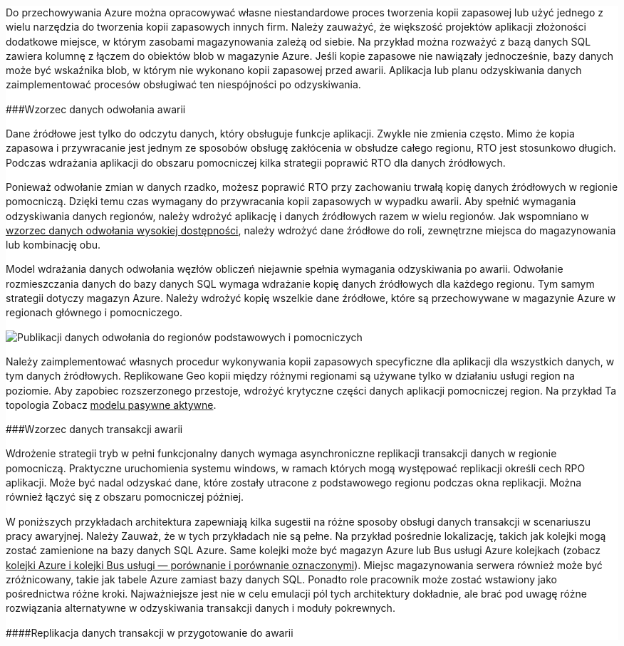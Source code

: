 Do przechowywania Azure można opracowywać własne niestandardowe proces tworzenia kopii zapasowej lub użyć jednego z wielu narzędzia do tworzenia kopii zapasowych innych firm. Należy zauważyć, że większość projektów aplikacji złożoności dodatkowe miejsce, w którym zasobami magazynowania zależą od siebie. Na przykład można rozważyć z bazą danych SQL zawiera kolumnę z łączem do obiektów blob w magazynie Azure. Jeśli kopie zapasowe nie nawiązały jednocześnie, bazy danych może być wskaźnika blob, w którym nie wykonano kopii zapasowej przed awarii. Aplikacja lub planu odzyskiwania danych zaimplementować procesów obsługiwać ten niespójności po odzyskiwania.

###<a name="reference-data-pattern-for-disaster-recovery"></a>Wzorzec danych odwołania awarii

Dane źródłowe jest tylko do odczytu danych, który obsługuje funkcje aplikacji. Zwykle nie zmienia często. Mimo że kopia zapasowa i przywracanie jest jednym ze sposobów obsługę zakłócenia w obsłudze całego regionu, RTO jest stosunkowo długich. Podczas wdrażania aplikacji do obszaru pomocniczej kilka strategii poprawić RTO dla danych źródłowych.

Ponieważ odwołanie zmian w danych rzadko, możesz poprawić RTO przy zachowaniu trwałą kopię danych źródłowych w regionie pomocniczą. Dzięki temu czas wymagany do przywracania kopii zapasowych w wypadku awarii. Aby spełnić wymagania odzyskiwania danych regionów, należy wdrożyć aplikację i danych źródłowych razem w wielu regionów. Jak wspomniano w [wzorzec danych odwołania wysokiej dostępności](./resiliency-high-availability-azure-applications.md#reference-data-pattern-for-high-availability), należy wdrożyć dane źródłowe do roli, zewnętrzne miejsca do magazynowania lub kombinację obu.

Model wdrażania danych odwołania węzłów obliczeń niejawnie spełnia wymagania odzyskiwania po awarii. Odwołanie rozmieszczania danych do bazy danych SQL wymaga wdrażanie kopię danych źródłowych dla każdego regionu. Tym samym strategii dotyczy magazyn Azure. Należy wdrożyć kopię wszelkie dane źródłowe, które są przechowywane w magazynie Azure w regionach głównego i pomocniczego.

![Publikacji danych odwołania do regionów podstawowych i pomocniczych](./media/resiliency-disaster-recovery-azure-applications/reference-data-publication-to-both-primary-and-secondary-regions.png)

Należy zaimplementować własnych procedur wykonywania kopii zapasowych specyficzne dla aplikacji dla wszystkich danych, w tym danych źródłowych. Replikowane Geo kopii między różnymi regionami są używane tylko w działaniu usługi region na poziomie. Aby zapobiec rozszerzonego przestoje, wdrożyć krytyczne części danych aplikacji pomocniczej region. Na przykład Ta topologia Zobacz [modelu pasywne aktywne](#active-passive).

###<a name="transactional-data-pattern-for-disaster-recovery"></a>Wzorzec danych transakcji awarii

Wdrożenie strategii tryb w pełni funkcjonalny danych wymaga asynchroniczne replikacji transakcji danych w regionie pomocniczą. Praktyczne uruchomienia systemu windows, w ramach których mogą występować replikacji określi cech RPO aplikacji. Może być nadal odzyskać dane, które zostały utracone z podstawowego regionu podczas okna replikacji. Można również łączyć się z obszaru pomocniczej później.

W poniższych przykładach architektura zapewniają kilka sugestii na różne sposoby obsługi danych transakcji w scenariuszu pracy awaryjnej. Należy Zauważ, że w tych przykładach nie są pełne. Na przykład pośrednie lokalizację, takich jak kolejki mogą zostać zamienione na bazy danych SQL Azure. Same kolejki może być magazyn Azure lub Bus usługi Azure kolejkach (zobacz [kolejki Azure i kolejki Bus usługi — porównanie i porównanie oznaczonymi](../service-bus-messaging/service-bus-azure-and-service-bus-queues-compared-contrasted.md)). Miejsc magazynowania serwera również może być zróżnicowany, takie jak tabele Azure zamiast bazy danych SQL. Ponadto role pracownik może zostać wstawiony jako pośrednictwa różne kroki. Najważniejsze jest nie w celu emulacji pól tych architektury dokładnie, ale brać pod uwagę różne rozwiązania alternatywne w odzyskiwania transakcji danych i moduły pokrewnych.

####<a name="replication-of-transactional-data-in-preparation-for-disaster-recovery"></a>Replikacja danych transakcji w przygotowanie do awarii
